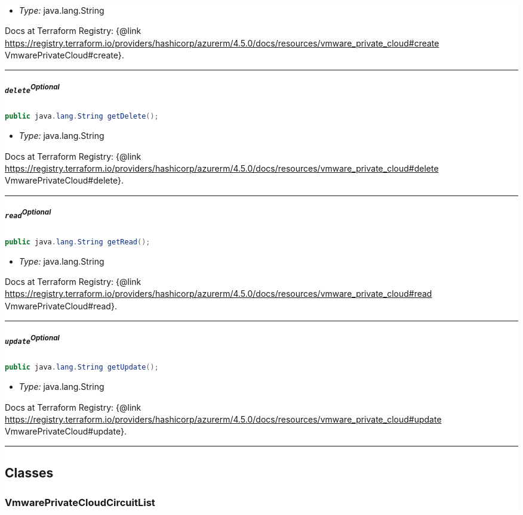 - *Type:* java.lang.String

Docs at Terraform Registry: {@link https://registry.terraform.io/providers/hashicorp/azurerm/4.5.0/docs/resources/vmware_private_cloud#create VmwarePrivateCloud#create}.

---

##### `delete`<sup>Optional</sup> <a name="delete" id="@cdktf/provider-azurerm.vmwarePrivateCloud.VmwarePrivateCloudTimeouts.property.delete"></a>

```java
public java.lang.String getDelete();
```

- *Type:* java.lang.String

Docs at Terraform Registry: {@link https://registry.terraform.io/providers/hashicorp/azurerm/4.5.0/docs/resources/vmware_private_cloud#delete VmwarePrivateCloud#delete}.

---

##### `read`<sup>Optional</sup> <a name="read" id="@cdktf/provider-azurerm.vmwarePrivateCloud.VmwarePrivateCloudTimeouts.property.read"></a>

```java
public java.lang.String getRead();
```

- *Type:* java.lang.String

Docs at Terraform Registry: {@link https://registry.terraform.io/providers/hashicorp/azurerm/4.5.0/docs/resources/vmware_private_cloud#read VmwarePrivateCloud#read}.

---

##### `update`<sup>Optional</sup> <a name="update" id="@cdktf/provider-azurerm.vmwarePrivateCloud.VmwarePrivateCloudTimeouts.property.update"></a>

```java
public java.lang.String getUpdate();
```

- *Type:* java.lang.String

Docs at Terraform Registry: {@link https://registry.terraform.io/providers/hashicorp/azurerm/4.5.0/docs/resources/vmware_private_cloud#update VmwarePrivateCloud#update}.

---

## Classes <a name="Classes" id="Classes"></a>

### VmwarePrivateCloudCircuitList <a name="VmwarePrivateCloudCircuitList" id="@cdktf/provider-azurerm.vmwarePrivateCloud.VmwarePrivateCloudCircuitList"></a>
